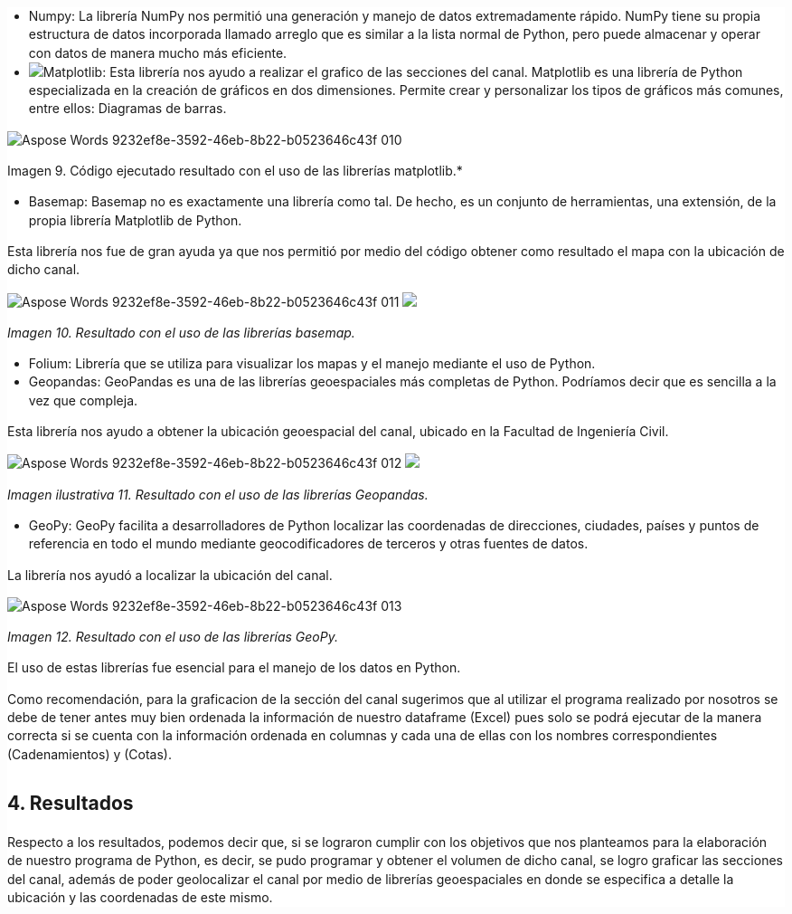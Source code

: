 - Numpy: La librería NumPy nos permitió una generación y manejo de datos extremadamente rápido. NumPy tiene su propia estructura de datos incorporada llamado arreglo que es similar a la lista normal de Python, pero puede almacenar y operar con datos de manera mucho más eficiente.
- ![](Aspose.Words.9232ef8e-3592-46eb-8b22-b0523646c43f.010.png)Matplotlib: Esta librería nos ayudo a realizar el grafico de las secciones del canal. Matplotlib es una librería de Python especializada en la creación de gráficos en dos dimensiones. Permite crear y personalizar los tipos de gráficos más comunes, entre ellos: Diagramas de barras.

![Aspose Words 9232ef8e-3592-46eb-8b22-b0523646c43f 010](https://user-images.githubusercontent.com/119511322/207470904-44b5e559-92da-4206-8a19-689a4dfff73c.png)

Imagen 9. Código ejecutado resultado con el uso de las librerías matplotlib.*

- Basemap: Basemap no es exactamente una librería como tal. De hecho, es un conjunto de herramientas, una extensión, de la propia librería Matplotlib de Python.

Esta librería nos fue de gran ayuda ya que nos permitió por medio del código obtener como resultado el mapa con la ubicación de dicho canal.

![Aspose Words 9232ef8e-3592-46eb-8b22-b0523646c43f 011](https://user-images.githubusercontent.com/119511322/207470939-f521a34e-d608-4a08-8713-45d414ebf343.png)
![](Aspose.Words.9232ef8e-3592-46eb-8b22-b0523646c43f.011.png)


*Imagen 10. Resultado con el uso de las librerías basemap.*

- Folium: Librería que se utiliza para visualizar los mapas y el manejo mediante el uso de Python.
- Geopandas: GeoPandas es una de las librerías geoespaciales más completas de Python. Podríamos decir que es sencilla a la vez que compleja. 

Esta librería nos ayudo a obtener la ubicación geoespacial del canal, ubicado en la Facultad de Ingeniería Civil.

![Aspose Words 9232ef8e-3592-46eb-8b22-b0523646c43f 012](https://user-images.githubusercontent.com/119511322/207470995-52c48412-bd32-4b59-a9d5-6070198cc5f7.png)
![](Aspose.Words.9232ef8e-3592-46eb-8b22-b0523646c43f.012.png)


*Imagen ilustrativa 11. Resultado con el uso de las librerías Geopandas.*

- GeoPy: GeoPy facilita a desarrolladores de Python localizar las coordenadas de direcciones, ciudades, países y puntos de referencia en todo el mundo mediante geocodificadores de terceros y otras fuentes de datos.

La librería nos ayudó a localizar la ubicación del canal. 

![Aspose Words 9232ef8e-3592-46eb-8b22-b0523646c43f 013](https://user-images.githubusercontent.com/119511322/207471036-4cd22ffa-fc73-4b6a-808c-002292b7a8ef.png)


*Imagen 12. Resultado con el uso de las librerías GeoPy.*

El uso de estas librerías fue esencial para el manejo de los datos en Python.

Como recomendación, para la graficacion de la sección del canal sugerimos que al utilizar el programa realizado por nosotros se debe de tener antes muy bien ordenada la información de nuestro dataframe (Excel) pues solo se podrá ejecutar de la manera correcta si se cuenta con la información ordenada en columnas y cada una de ellas con los nombres correspondientes (Cadenamientos) y (Cotas).
## **4. Resultados**
Respecto a los resultados, podemos decir que, si se lograron cumplir con los objetivos que nos planteamos para la elaboración de nuestro programa de Python, es decir, se pudo programar y obtener el volumen de dicho canal, se logro graficar las secciones del canal, además de poder geolocalizar el canal por medio de librerías geoespaciales en donde se especifica a detalle la ubicación y las coordenadas de este mismo.
